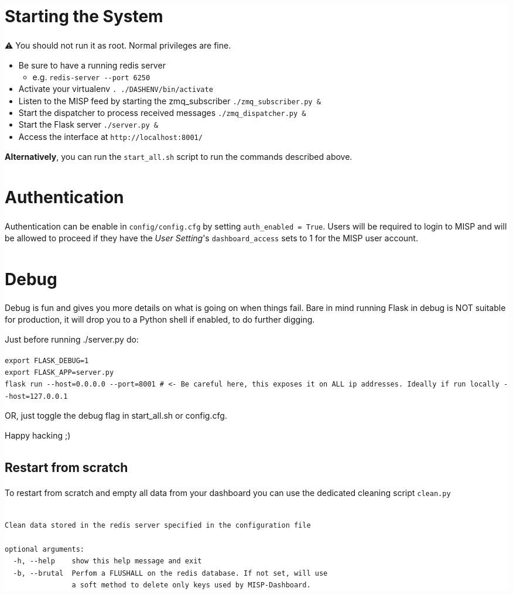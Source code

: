 # Starting the System
:warning: You should not run it as root. Normal privileges are fine.

- Be sure to have a running redis server
    - e.g. ```redis-server --port 6250```
- Activate your virtualenv ```. ./DASHENV/bin/activate```
- Listen to the MISP feed by starting the zmq_subscriber ```./zmq_subscriber.py &```
- Start the dispatcher to process received messages ```./zmq_dispatcher.py &```
- Start the Flask server ```./server.py &```
- Access the interface at ```http://localhost:8001/```

__Alternatively__, you can run the ```start_all.sh``` script to run the commands described above.

# Authentication
Authentication can be enable in ``config/config.cfg`` by setting ``auth_enabled = True``.
Users will be required to login to MISP and will be allowed to proceed if they have the *User Setting*'s ``dashboard_access`` sets to 1 for the MISP user account.

# Debug

Debug is fun and gives you more details on what is going on when things fail.
Bare in mind running Flask in debug is NOT suitable for production, it will drop you to a Python shell if enabled, to do further digging.

Just before running ./server.py do:

```
export FLASK_DEBUG=1
export FLASK_APP=server.py
flask run --host=0.0.0.0 --port=8001 # <- Be careful here, this exposes it on ALL ip addresses. Ideally if run locally --host=127.0.0.1
```

OR, just toggle the debug flag in start_all.sh or config.cfg.

Happy hacking ;)


## Restart from scratch

To restart from scratch and empty all data from your dashboard you can use the dedicated cleaning script ``clean.py``
```usage: clean.py [-h] [-b]

Clean data stored in the redis server specified in the configuration file

optional arguments:
  -h, --help    show this help message and exit
  -b, --brutal  Perfom a FLUSHALL on the redis database. If not set, will use
                a soft method to delete only keys used by MISP-Dashboard.
```
